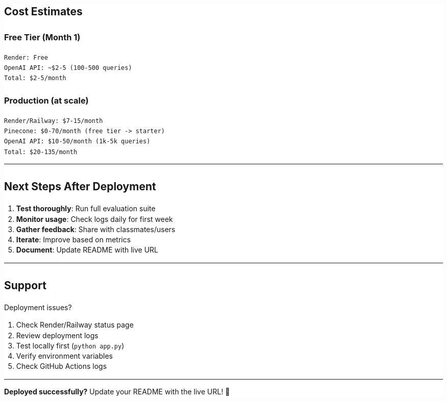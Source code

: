 
## Cost Estimates

### Free Tier (Month 1)
```
Render: Free
OpenAI API: ~$2-5 (100-500 queries)
Total: $2-5/month
```

### Production (at scale)
```
Render/Railway: $7-15/month
Pinecone: $0-70/month (free tier -> starter)
OpenAI API: $10-50/month (1k-5k queries)
Total: $20-135/month
```

---

## Next Steps After Deployment

1. **Test thoroughly**: Run full evaluation suite
2. **Monitor usage**: Check logs daily for first week
3. **Gather feedback**: Share with classmates/users
4. **Iterate**: Improve based on metrics
5. **Document**: Update README with live URL

---

## Support

Deployment issues?

1. Check Render/Railway status page
2. Review deployment logs
3. Test locally first (`python app.py`)
4. Verify environment variables
5. Check GitHub Actions logs

---

**Deployed successfully?** Update your README with the live URL! 🎉
